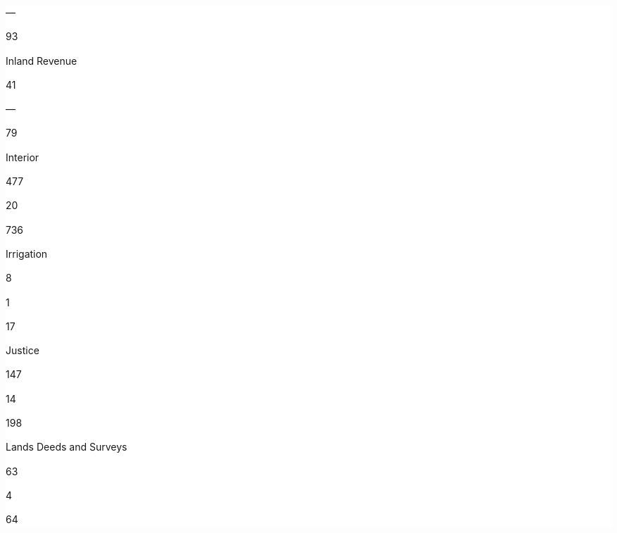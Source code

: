 <td><p>&#x2014;</p></td>

<td><p>93</p></td>

</tr>

<tr>

<td><p>Inland Revenue</p></td>

<td><p>41</p></td>

<td><p>&#x2014;</p></td>

<td><p>79</p></td>

</tr>

<tr>

<td><p>Interior</p></td>

<td><p>477</p></td>

<td><p>20</p></td>

<td><p>736</p></td>

</tr>

<tr>

<td><p>Irrigation</p></td>

<td><p>8</p></td>

<td><p>1</p></td>

<td><p>17</p></td>

</tr>

<tr>

<td><p>Justice</p></td>

<td><p>147</p></td>

<td><p>14</p></td>

<td><p>198</p></td>

</tr>

<tr>

<td><p>Lands Deeds and Surveys</p></td>

<td><p>63</p></td>

<td><p>4</p></td>

<td><p>64</p></td>

</tr>
